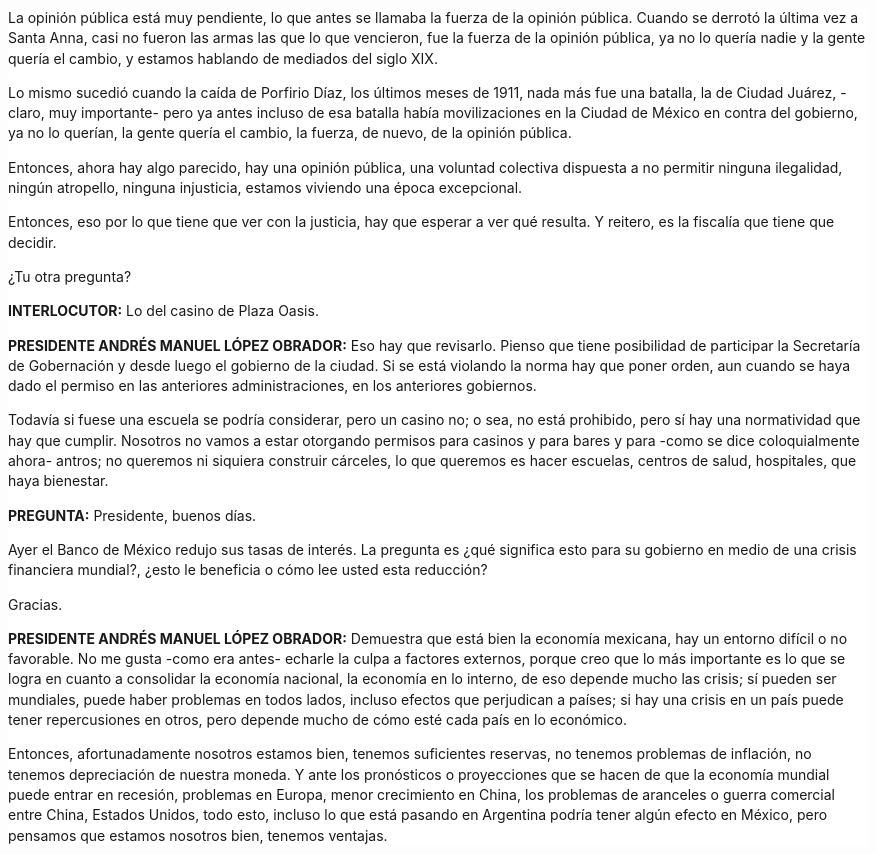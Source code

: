 La opinión pública está muy pendiente, lo que antes se llamaba la fuerza de la
opinión pública. Cuando se derrotó la última vez a Santa Anna, casi no fueron
las armas las que lo que vencieron, fue la fuerza de la opinión pública, ya no
lo quería nadie y la gente quería el cambio, y estamos hablando de mediados
del siglo XIX.

Lo mismo sucedió cuando la caída de Porfirio Díaz, los últimos meses de 1911,
nada más fue una batalla, la de Ciudad Juárez, -claro, muy importante- pero ya
antes incluso de esa batalla había movilizaciones en la Ciudad de México en
contra del gobierno, ya no lo querían, la gente quería el cambio, la fuerza,
de nuevo, de la opinión pública.

Entonces, ahora hay algo parecido, hay una opinión pública, una voluntad
colectiva dispuesta a no permitir ninguna ilegalidad, ningún atropello,
ninguna injusticia, estamos viviendo una época excepcional.

Entonces, eso por lo que tiene que ver con la justicia, hay que esperar a ver
qué resulta. Y reitero, es la fiscalía que tiene que decidir.

¿Tu otra pregunta?

**INTERLOCUTOR:** Lo del casino de Plaza Oasis.

**PRESIDENTE ANDRÉS MANUEL LÓPEZ OBRADOR:** Eso hay que revisarlo. Pienso que
tiene posibilidad de participar la Secretaría de Gobernación y desde luego el
gobierno de la ciudad. Si se está violando la norma hay que poner orden, aun
cuando se haya dado el permiso en las anteriores administraciones, en los
anteriores gobiernos.

Todavía si fuese una escuela se podría considerar, pero un casino no; o sea,
no está prohibido, pero sí hay una normatividad que hay que cumplir. Nosotros
no vamos a estar otorgando permisos para casinos y para bares y para -como se
dice coloquialmente ahora- antros; no queremos ni siquiera construir cárceles,
lo que queremos es hacer escuelas, centros de salud, hospitales, que haya
bienestar.

**PREGUNTA:** Presidente, buenos días.

Ayer el Banco de México redujo sus tasas de interés. La pregunta es ¿qué
significa esto para su gobierno en medio de una crisis financiera mundial?,
¿esto le beneficia o cómo lee usted esta reducción?

Gracias.

**PRESIDENTE ANDRÉS MANUEL LÓPEZ OBRADOR:** Demuestra que está bien la
economía mexicana, hay un entorno difícil o no favorable. No me gusta -como
era antes- echarle la culpa a factores externos, porque creo que lo más
importante es lo que se logra en cuanto a consolidar la economía nacional, la
economía en lo interno, de eso depende mucho las crisis; sí pueden ser
mundiales, puede haber problemas en todos lados, incluso efectos que
perjudican a países; si hay una crisis en un país puede tener repercusiones en
otros, pero depende mucho de cómo esté cada país en lo económico.

Entonces, afortunadamente nosotros estamos bien, tenemos suficientes reservas,
no tenemos problemas de inflación, no tenemos depreciación de nuestra moneda.
Y ante los pronósticos o proyecciones que se hacen de que la economía mundial
puede entrar en recesión, problemas en Europa, menor crecimiento en China, los
problemas de aranceles o guerra comercial entre China, Estados Unidos, todo
esto, incluso lo que está pasando en Argentina podría tener algún efecto en
México, pero pensamos que estamos nosotros bien, tenemos ventajas.
